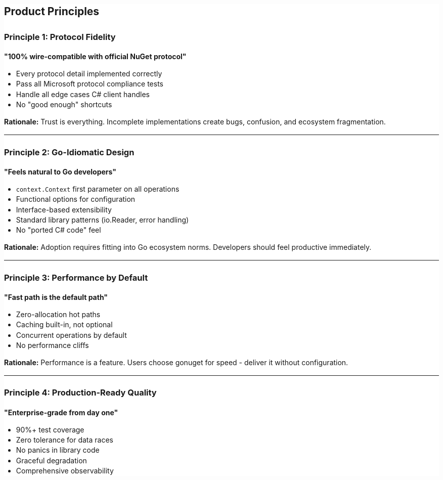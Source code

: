 
## Product Principles

### Principle 1: Protocol Fidelity

**"100% wire-compatible with official NuGet protocol"**

- Every protocol detail implemented correctly
- Pass all Microsoft protocol compliance tests
- Handle all edge cases C# client handles
- No "good enough" shortcuts

**Rationale:** Trust is everything. Incomplete implementations create bugs, confusion, and ecosystem fragmentation.

---

### Principle 2: Go-Idiomatic Design

**"Feels natural to Go developers"**

- `context.Context` first parameter on all operations
- Functional options for configuration
- Interface-based extensibility
- Standard library patterns (io.Reader, error handling)
- No "ported C# code" feel

**Rationale:** Adoption requires fitting into Go ecosystem norms. Developers should feel productive immediately.

---

### Principle 3: Performance by Default

**"Fast path is the default path"**

- Zero-allocation hot paths
- Caching built-in, not optional
- Concurrent operations by default
- No performance cliffs

**Rationale:** Performance is a feature. Users choose gonuget for speed - deliver it without configuration.

---

### Principle 4: Production-Ready Quality

**"Enterprise-grade from day one"**

- 90%+ test coverage
- Zero tolerance for data races
- No panics in library code
- Graceful degradation
- Comprehensive observability
